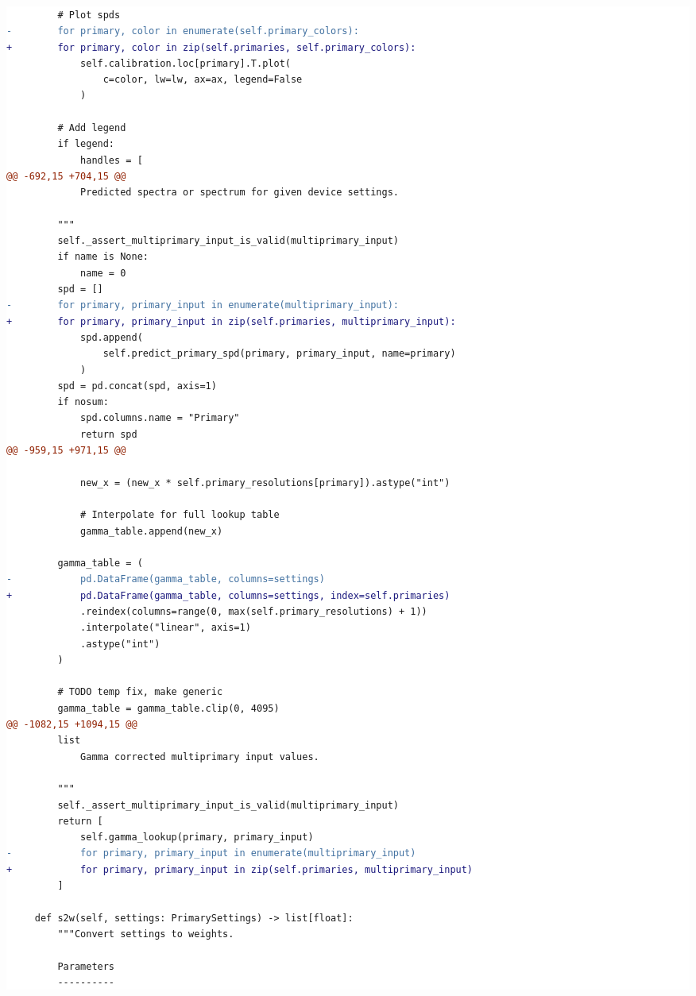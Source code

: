 ```diff
         # Plot spds
-        for primary, color in enumerate(self.primary_colors):
+        for primary, color in zip(self.primaries, self.primary_colors):
             self.calibration.loc[primary].T.plot(
                 c=color, lw=lw, ax=ax, legend=False
             )
 
         # Add legend
         if legend:
             handles = [
@@ -692,15 +704,15 @@
             Predicted spectra or spectrum for given device settings.
 
         """
         self._assert_multiprimary_input_is_valid(multiprimary_input)
         if name is None:
             name = 0
         spd = []
-        for primary, primary_input in enumerate(multiprimary_input):
+        for primary, primary_input in zip(self.primaries, multiprimary_input):
             spd.append(
                 self.predict_primary_spd(primary, primary_input, name=primary)
             )
         spd = pd.concat(spd, axis=1)
         if nosum:
             spd.columns.name = "Primary"
             return spd
@@ -959,15 +971,15 @@
 
             new_x = (new_x * self.primary_resolutions[primary]).astype("int")
 
             # Interpolate for full lookup table
             gamma_table.append(new_x)
 
         gamma_table = (
-            pd.DataFrame(gamma_table, columns=settings)
+            pd.DataFrame(gamma_table, columns=settings, index=self.primaries)
             .reindex(columns=range(0, max(self.primary_resolutions) + 1))
             .interpolate("linear", axis=1)
             .astype("int")
         )
 
         # TODO temp fix, make generic
         gamma_table = gamma_table.clip(0, 4095)
@@ -1082,15 +1094,15 @@
         list
             Gamma corrected multiprimary input values.
 
         """
         self._assert_multiprimary_input_is_valid(multiprimary_input)
         return [
             self.gamma_lookup(primary, primary_input)
-            for primary, primary_input in enumerate(multiprimary_input)
+            for primary, primary_input in zip(self.primaries, multiprimary_input)
         ]
 
     def s2w(self, settings: PrimarySettings) -> list[float]:
         """Convert settings to weights.
 
         Parameters
         ----------
```
